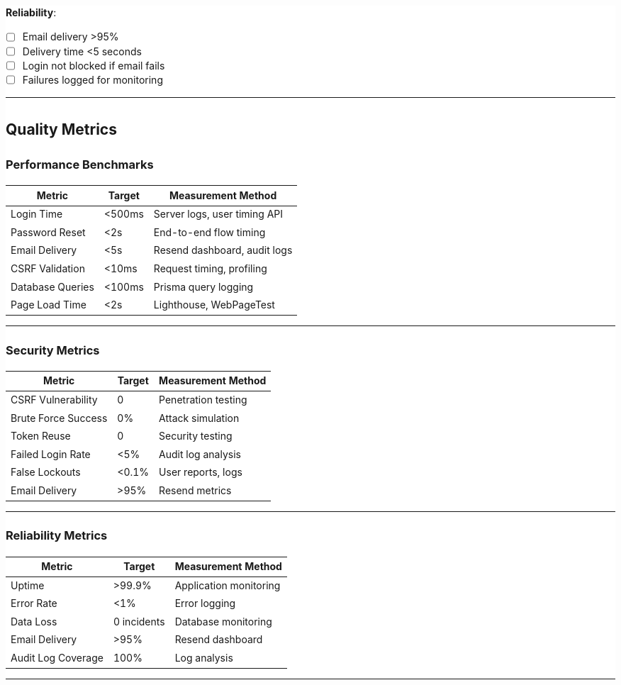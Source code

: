 **Reliability**:
- [ ] Email delivery >95%
- [ ] Delivery time <5 seconds
- [ ] Login not blocked if email fails
- [ ] Failures logged for monitoring

---

## Quality Metrics

### Performance Benchmarks

| Metric | Target | Measurement Method |
|--------|--------|-------------------|
| Login Time | <500ms | Server logs, user timing API |
| Password Reset | <2s | End-to-end flow timing |
| Email Delivery | <5s | Resend dashboard, audit logs |
| CSRF Validation | <10ms | Request timing, profiling |
| Database Queries | <100ms | Prisma query logging |
| Page Load Time | <2s | Lighthouse, WebPageTest |

---

### Security Metrics

| Metric | Target | Measurement Method |
|--------|--------|-------------------|
| CSRF Vulnerability | 0 | Penetration testing |
| Brute Force Success | 0% | Attack simulation |
| Token Reuse | 0 | Security testing |
| Failed Login Rate | <5% | Audit log analysis |
| False Lockouts | <0.1% | User reports, logs |
| Email Delivery | >95% | Resend metrics |

---

### Reliability Metrics

| Metric | Target | Measurement Method |
|--------|--------|-------------------|
| Uptime | >99.9% | Application monitoring |
| Error Rate | <1% | Error logging |
| Data Loss | 0 incidents | Database monitoring |
| Email Delivery | >95% | Resend dashboard |
| Audit Log Coverage | 100% | Log analysis |

---